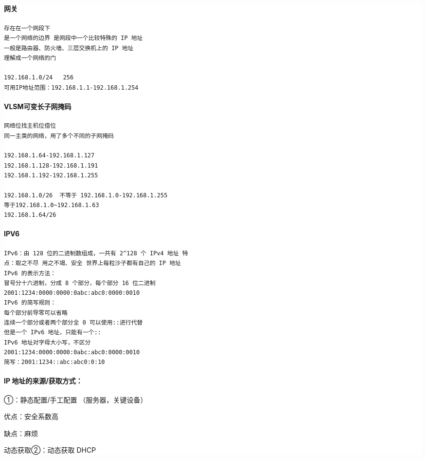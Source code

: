 

#### 网关

```
存在在一个网段下
是一个网络的边界 是网段中一个比较特殊的 IP 地址
一般是路由器、防火墙、三层交换机上的 IP 地址
理解成一个网络的门

192.168.1.0/24   256  
可用IP地址范围：192.168.1.1-192.168.1.254
```

#### VLSM可变长子网掩码

```
网络位找主机位借位
同一主类的网络，用了多个不同的子网掩码

192.168.1.64-192.168.1.127
192.168.1.128-192.168.1.191
192.168.1.192-192.168.1.255

192.168.1.0/26  不等于 192.168.1.0-192.168.1.255
等于192.168.1.0~192.168.1.63
192.168.1.64/26
```



#### IPV6

```
IPv6：由 128 位的二进制数组成，一共有 2^128 个 IPv4 地址 特
点：取之不尽 用之不竭、安全 世界上每粒沙子都有自己的 IP 地址
IPv6 的表示方法：
冒号分十六进制，分成 8 个部分，每个部分 16 位二进制
2001:1234:0000:0000:0abc:abc0:0000:0010
IPv6 的简写规则：
每个部分前导零可以省略
连续一个部分或者两个部分全 0 可以使用::进行代替
但是一个 IPv6 地址，只能有一个::
IPv6 地址对字母大小写，不区分
2001:1234:0000:0000:0abc:abc0:0000:0010
简写：2001:1234::abc:abc0:0:10
```

#### IP 地址的来源/获取方式：

①：静态配置/手工配置 （服务器，关键设备）

优点：安全系数高

缺点：麻烦

动态获取②：动态获取 DHCP
